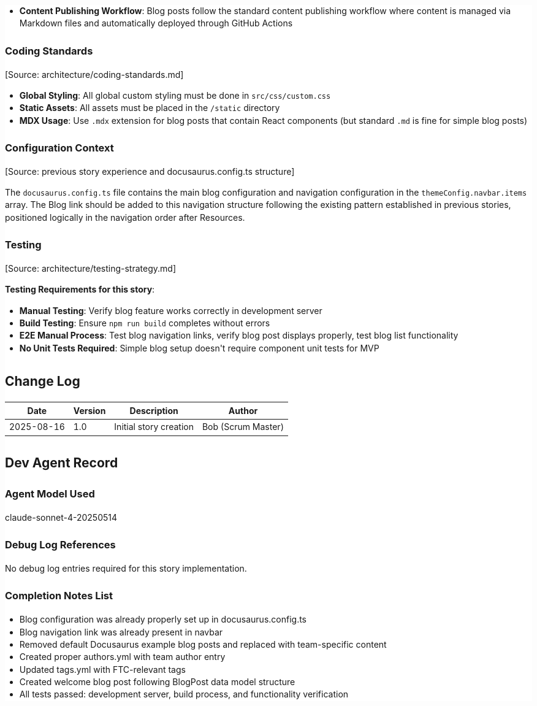 - **Content Publishing Workflow**: Blog posts follow the standard content publishing workflow where content is managed via Markdown files and automatically deployed through GitHub Actions

### Coding Standards

[Source: architecture/coding-standards.md]

- **Global Styling**: All global custom styling must be done in `src/css/custom.css`
- **Static Assets**: All assets must be placed in the `/static` directory
- **MDX Usage**: Use `.mdx` extension for blog posts that contain React components (but standard `.md` is fine for simple blog posts)

### Configuration Context

[Source: previous story experience and docusaurus.config.ts structure]

The `docusaurus.config.ts` file contains the main blog configuration and navigation configuration in the `themeConfig.navbar.items` array. The Blog link should be added to this navigation structure following the existing pattern established in previous stories, positioned logically in the navigation order after Resources.

### Testing

[Source: architecture/testing-strategy.md]

**Testing Requirements for this story**:

- **Manual Testing**: Verify blog feature works correctly in development server
- **Build Testing**: Ensure `npm run build` completes without errors
- **E2E Manual Process**: Test blog navigation links, verify blog post displays properly, test blog list functionality
- **No Unit Tests Required**: Simple blog setup doesn't require component unit tests for MVP

## Change Log

| Date       | Version | Description            | Author             |
| ---------- | ------- | ---------------------- | ------------------ |
| 2025-08-16 | 1.0     | Initial story creation | Bob (Scrum Master) |

## Dev Agent Record

### Agent Model Used

claude-sonnet-4-20250514

### Debug Log References

No debug log entries required for this story implementation.

### Completion Notes List

- Blog configuration was already properly set up in docusaurus.config.ts
- Blog navigation link was already present in navbar
- Removed default Docusaurus example blog posts and replaced with team-specific content
- Created proper authors.yml with team author entry
- Updated tags.yml with FTC-relevant tags
- Created welcome blog post following BlogPost data model structure
- All tests passed: development server, build process, and functionality verification
